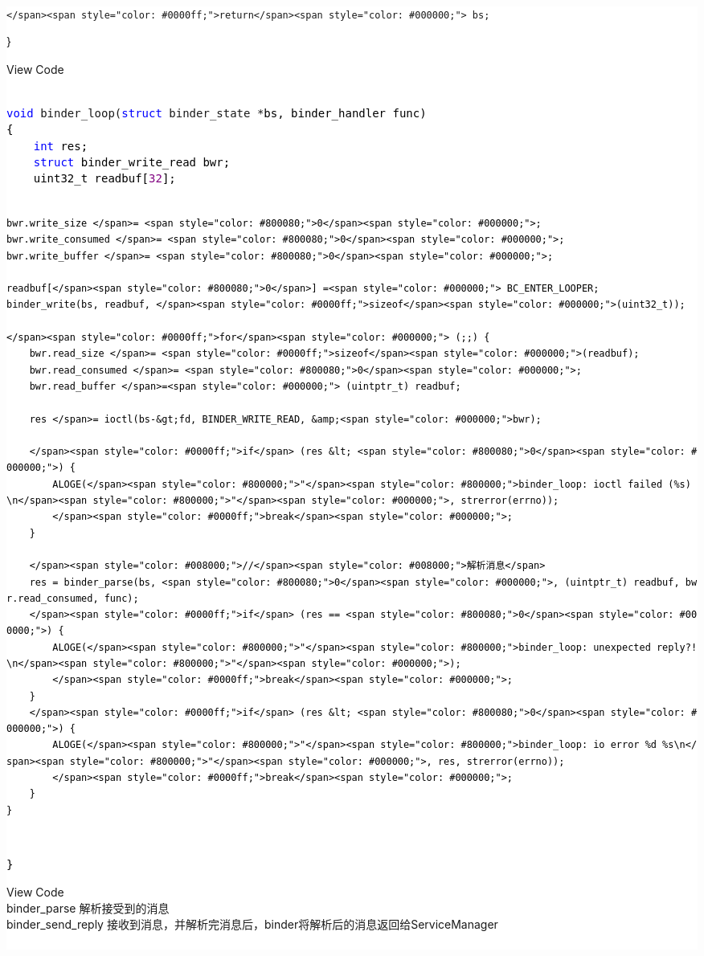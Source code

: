    </span><span style="color: #0000ff;">return</span><span style="color: #000000;"> bs;
}</span></pre>
</div>
<span class="cnblogs_code_collapse">View Code</span></div>
<div class="cnblogs_code" onclick="cnblogs_code_show('5c06b747-4566-4459-8bff-9b4c249774c5')"><img id="code_img_closed_5c06b747-4566-4459-8bff-9b4c249774c5" class="code_img_closed" src="https://images.cnblogs.com/OutliningIndicators/ContractedBlock.gif" alt=""><img id="code_img_opened_5c06b747-4566-4459-8bff-9b4c249774c5" class="code_img_opened" style="display: none;" onclick="cnblogs_code_hide('5c06b747-4566-4459-8bff-9b4c249774c5',event)" src="https://images.cnblogs.com/OutliningIndicators/ExpandedBlockStart.gif" alt="">
<div id="cnblogs_code_open_5c06b747-4566-4459-8bff-9b4c249774c5" class="cnblogs_code_hide">
<pre><span style="color: #0000ff;">void</span> binder_loop(<span style="color: #0000ff;">struct</span> binder_state *<span style="color: #000000;">bs, binder_handler func)
{
    </span><span style="color: #0000ff;">int</span><span style="color: #000000;"> res;
    </span><span style="color: #0000ff;">struct</span><span style="color: #000000;"> binder_write_read bwr;
    uint32_t readbuf[</span><span style="color: #800080;">32</span><span style="color: #000000;">];

    bwr.write_size </span>= <span style="color: #800080;">0</span><span style="color: #000000;">;
    bwr.write_consumed </span>= <span style="color: #800080;">0</span><span style="color: #000000;">;
    bwr.write_buffer </span>= <span style="color: #800080;">0</span><span style="color: #000000;">;

    readbuf[</span><span style="color: #800080;">0</span>] =<span style="color: #000000;"> BC_ENTER_LOOPER;
    binder_write(bs, readbuf, </span><span style="color: #0000ff;">sizeof</span><span style="color: #000000;">(uint32_t));

    </span><span style="color: #0000ff;">for</span><span style="color: #000000;"> (;;) {
        bwr.read_size </span>= <span style="color: #0000ff;">sizeof</span><span style="color: #000000;">(readbuf);
        bwr.read_consumed </span>= <span style="color: #800080;">0</span><span style="color: #000000;">;
        bwr.read_buffer </span>=<span style="color: #000000;"> (uintptr_t) readbuf;

        res </span>= ioctl(bs-&gt;fd, BINDER_WRITE_READ, &amp;<span style="color: #000000;">bwr);

        </span><span style="color: #0000ff;">if</span> (res &lt; <span style="color: #800080;">0</span><span style="color: #000000;">) {
            ALOGE(</span><span style="color: #800000;">"</span><span style="color: #800000;">binder_loop: ioctl failed (%s)\n</span><span style="color: #800000;">"</span><span style="color: #000000;">, strerror(errno));
            </span><span style="color: #0000ff;">break</span><span style="color: #000000;">;
        }

        </span><span style="color: #008000;">//</span><span style="color: #008000;">解析消息</span>
        res = binder_parse(bs, <span style="color: #800080;">0</span><span style="color: #000000;">, (uintptr_t) readbuf, bwr.read_consumed, func);
        </span><span style="color: #0000ff;">if</span> (res == <span style="color: #800080;">0</span><span style="color: #000000;">) {
            ALOGE(</span><span style="color: #800000;">"</span><span style="color: #800000;">binder_loop: unexpected reply?!\n</span><span style="color: #800000;">"</span><span style="color: #000000;">);
            </span><span style="color: #0000ff;">break</span><span style="color: #000000;">;
        }
        </span><span style="color: #0000ff;">if</span> (res &lt; <span style="color: #800080;">0</span><span style="color: #000000;">) {
            ALOGE(</span><span style="color: #800000;">"</span><span style="color: #800000;">binder_loop: io error %d %s\n</span><span style="color: #800000;">"</span><span style="color: #000000;">, res, strerror(errno));
            </span><span style="color: #0000ff;">break</span><span style="color: #000000;">;
        }
    }
}</span></pre>
</div>
<span class="cnblogs_code_collapse">View Code</span></div>
<div>binder_parse 解析接受到的消息&nbsp;</div>
<div>binder_send_reply 接收到消息，并解析完消息后，binder将解析后的消息返回给ServiceManager</div>
<div>
<div class="cnblogs_code" onclick="cnblogs_code_show('4aebc7de-d31e-48f8-9dbc-8ae2582c5d95')"><img id="code_img_closed_4aebc7de-d31e-48f8-9dbc-8ae2582c5d95" class="code_img_closed" src="https://images.cnblogs.com/OutliningIndicators/ContractedBlock.gif" alt=""><img id="code_img_opened_4aebc7de-d31e-48f8-9dbc-8ae2582c5d95" class="code_img_opened" style="display: none;" onclick="cnblogs_code_hide('4aebc7de-d31e-48f8-9dbc-8ae2582c5d95',event)" src="https://images.cnblogs.com/OutliningIndicators/ExpandedBlockStart.gif" alt="">
<div id="cnblogs_code_open_4aebc7de-d31e-48f8-9dbc-8ae2582c5d95" class="cnblogs_code_hide">